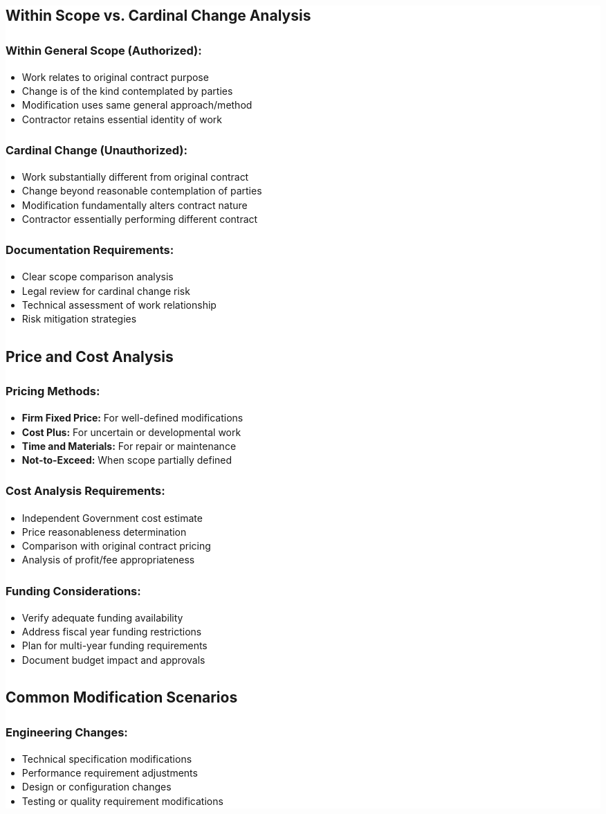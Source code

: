 ## Within Scope vs. Cardinal Change Analysis

### Within General Scope (Authorized):
- Work relates to original contract purpose
- Change is of the kind contemplated by parties
- Modification uses same general approach/method
- Contractor retains essential identity of work

### Cardinal Change (Unauthorized):
- Work substantially different from original contract
- Change beyond reasonable contemplation of parties
- Modification fundamentally alters contract nature
- Contractor essentially performing different contract

### Documentation Requirements:
- Clear scope comparison analysis
- Legal review for cardinal change risk
- Technical assessment of work relationship
- Risk mitigation strategies

## Price and Cost Analysis

### Pricing Methods:
- **Firm Fixed Price:** For well-defined modifications
- **Cost Plus:** For uncertain or developmental work
- **Time and Materials:** For repair or maintenance
- **Not-to-Exceed:** When scope partially defined

### Cost Analysis Requirements:
- Independent Government cost estimate
- Price reasonableness determination
- Comparison with original contract pricing
- Analysis of profit/fee appropriateness

### Funding Considerations:
- Verify adequate funding availability
- Address fiscal year funding restrictions
- Plan for multi-year funding requirements
- Document budget impact and approvals

## Common Modification Scenarios

### Engineering Changes:
- Technical specification modifications
- Performance requirement adjustments
- Design or configuration changes
- Testing or quality requirement modifications
